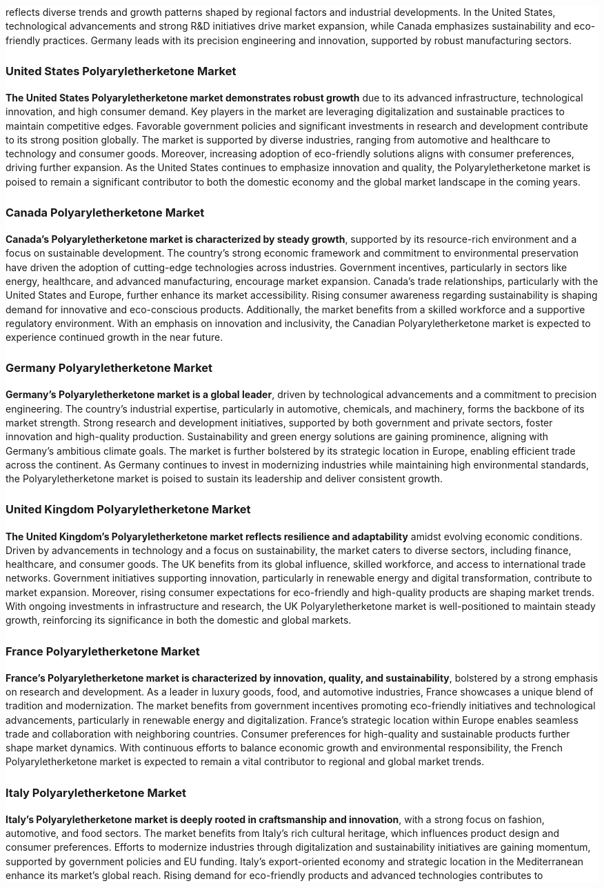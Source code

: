 reflects diverse trends and growth patterns shaped by regional factors and industrial developments. In the United States, technological advancements and strong R&amp;D initiatives drive market expansion, while Canada emphasizes sustainability and eco-friendly practices. Germany leads with its precision engineering and innovation, supported by robust manufacturing sectors.</span></em></p></blockquote><h3><strong>United States Polyaryletherketone Market</strong></h3><p><strong>The United States Polyaryletherketone market demonstrates robust growth</strong> due to its advanced infrastructure, technological innovation, and high consumer demand. Key players in the market are leveraging digitalization and sustainable practices to maintain competitive edges. Favorable government policies and significant investments in research and development contribute to its strong position globally. The market is supported by diverse industries, ranging from automotive and healthcare to technology and consumer goods. Moreover, increasing adoption of eco-friendly solutions aligns with consumer preferences, driving further expansion. As the United States continues to emphasize innovation and quality, the Polyaryletherketone market is poised to remain a significant contributor to both the domestic economy and the global market landscape in the coming years.</p><h3><strong>Canada Polyaryletherketone Market</strong></h3><p><strong>Canada&rsquo;s Polyaryletherketone market is characterized by steady growth</strong>, supported by its resource-rich environment and a focus on sustainable development. The country&rsquo;s strong economic framework and commitment to environmental preservation have driven the adoption of cutting-edge technologies across industries. Government incentives, particularly in sectors like energy, healthcare, and advanced manufacturing, encourage market expansion. Canada&rsquo;s trade relationships, particularly with the United States and Europe, further enhance its market accessibility. Rising consumer awareness regarding sustainability is shaping demand for innovative and eco-conscious products. Additionally, the market benefits from a skilled workforce and a supportive regulatory environment. With an emphasis on innovation and inclusivity, the Canadian Polyaryletherketone market is expected to experience continued growth in the near future.</p><h3><strong>Germany Polyaryletherketone Market</strong></h3><p><strong>Germany&rsquo;s Polyaryletherketone market is a global leader</strong>, driven by technological advancements and a commitment to precision engineering. The country&rsquo;s industrial expertise, particularly in automotive, chemicals, and machinery, forms the backbone of its market strength. Strong research and development initiatives, supported by both government and private sectors, foster innovation and high-quality production. Sustainability and green energy solutions are gaining prominence, aligning with Germany&rsquo;s ambitious climate goals. The market is further bolstered by its strategic location in Europe, enabling efficient trade across the continent. As Germany continues to invest in modernizing industries while maintaining high environmental standards, the Polyaryletherketone market is poised to sustain its leadership and deliver consistent growth.</p><h3><strong>United Kingdom Polyaryletherketone Market</strong></h3><p><strong>The United Kingdom&rsquo;s Polyaryletherketone market reflects resilience and adaptability</strong> amidst evolving economic conditions. Driven by advancements in technology and a focus on sustainability, the market caters to diverse sectors, including finance, healthcare, and consumer goods. The UK benefits from its global influence, skilled workforce, and access to international trade networks. Government initiatives supporting innovation, particularly in renewable energy and digital transformation, contribute to market expansion. Moreover, rising consumer expectations for eco-friendly and high-quality products are shaping market trends. With ongoing investments in infrastructure and research, the UK Polyaryletherketone market is well-positioned to maintain steady growth, reinforcing its significance in both the domestic and global markets.</p><h3><strong>France Polyaryletherketone Market</strong></h3><p><strong>France&rsquo;s Polyaryletherketone market is characterized by innovation, quality, and sustainability</strong>, bolstered by a strong emphasis on research and development. As a leader in luxury goods, food, and automotive industries, France showcases a unique blend of tradition and modernization. The market benefits from government incentives promoting eco-friendly initiatives and technological advancements, particularly in renewable energy and digitalization. France&rsquo;s strategic location within Europe enables seamless trade and collaboration with neighboring countries. Consumer preferences for high-quality and sustainable products further shape market dynamics. With continuous efforts to balance economic growth and environmental responsibility, the French Polyaryletherketone market is expected to remain a vital contributor to regional and global market trends.</p><h3><strong>Italy Polyaryletherketone Market</strong></h3><p><strong>Italy&rsquo;s Polyaryletherketone market is deeply rooted in craftsmanship and innovation</strong>, with a strong focus on fashion, automotive, and food sectors. The market benefits from Italy&rsquo;s rich cultural heritage, which influences product design and consumer preferences. Efforts to modernize industries through digitalization and sustainability initiatives are gaining momentum, supported by government policies and EU funding. Italy&rsquo;s export-oriented economy and strategic location in the Mediterranean enhance its market&rsquo;s global reach. Rising demand for eco-friendly products and advanced technologies contributes to